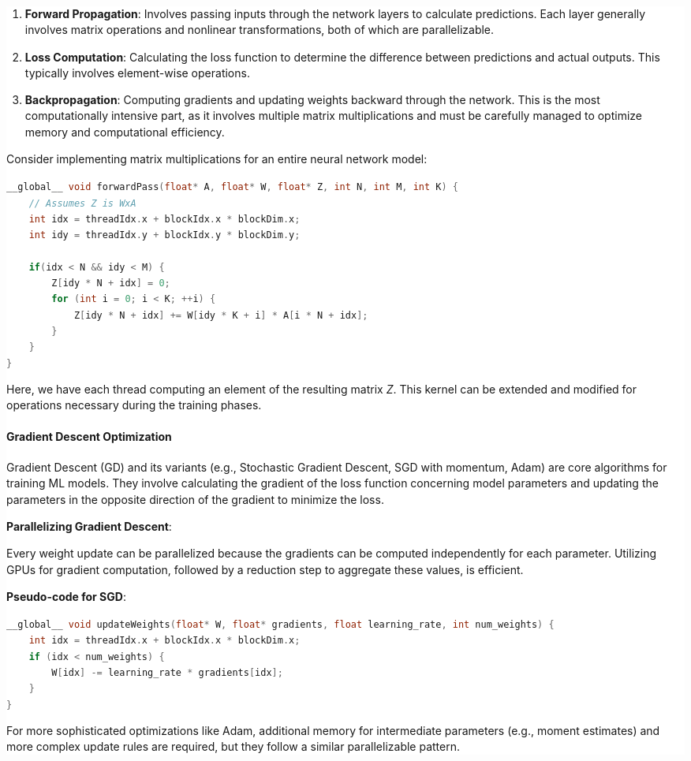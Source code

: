 1. **Forward Propagation**: Involves passing inputs through the network layers to calculate predictions. Each layer generally involves matrix operations and nonlinear transformations, both of which are parallelizable.

2. **Loss Computation**: Calculating the loss function to determine the difference between predictions and actual outputs. This typically involves element-wise operations.

3. **Backpropagation**: Computing gradients and updating weights backward through the network. This is the most computationally intensive part, as it involves multiple matrix multiplications and must be carefully managed to optimize memory and computational efficiency.

Consider implementing matrix multiplications for an entire neural network model:

```cpp
__global__ void forwardPass(float* A, float* W, float* Z, int N, int M, int K) {
    // Assumes Z is WxA
    int idx = threadIdx.x + blockIdx.x * blockDim.x;
    int idy = threadIdx.y + blockIdx.y * blockDim.y;
    
    if(idx < N && idy < M) {
        Z[idy * N + idx] = 0;
        for (int i = 0; i < K; ++i) {
            Z[idy * N + idx] += W[idy * K + i] * A[i * N + idx];
        }
    }
}
```

Here, we have each thread computing an element of the resulting matrix $Z$. This kernel can be extended and modified for operations necessary during the training phases.

#### Gradient Descent Optimization

Gradient Descent (GD) and its variants (e.g., Stochastic Gradient Descent, SGD with momentum, Adam) are core algorithms for training ML models. They involve calculating the gradient of the loss function concerning model parameters and updating the parameters in the opposite direction of the gradient to minimize the loss.

**Parallelizing Gradient Descent**:

Every weight update can be parallelized because the gradients can be computed independently for each parameter. Utilizing GPUs for gradient computation, followed by a reduction step to aggregate these values, is efficient.

**Pseudo-code for SGD**:

```cpp
__global__ void updateWeights(float* W, float* gradients, float learning_rate, int num_weights) {
    int idx = threadIdx.x + blockIdx.x * blockDim.x;
    if (idx < num_weights) {
        W[idx] -= learning_rate * gradients[idx];
    }
}
```

For more sophisticated optimizations like Adam, additional memory for intermediate parameters (e.g., moment estimates) and more complex update rules are required, but they follow a similar parallelizable pattern.
